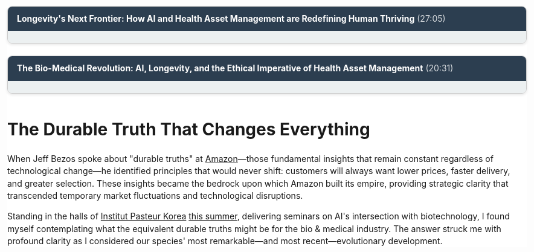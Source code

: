 

<div style="border: 1px solid #ccc; border-radius: 8px; overflow: hidden; box-shadow: 0 2px 4px rgba(0,0,0,0.1); margin: 20px 0;">
	<div style="background-color: #2c3e50; color: white; padding: 10px 15px; font-size: 14px;">
		<strong>Longevity's Next Frontier: How AI and Health Asset Management are Redefining Human Thriving</strong>
		<span style="opacity: 0.8;">(27:05)</span>
	</div>
	<div style="padding: 10px; background-color: #ecf0f1;">
		<audio id="podcast-1" controls style="width: 100%;">
			<source type="audio/mp4" src="https://sungheeyun-podcasts-01.github.io/resource/posts/2025-08-19-KST bio medical industry revolution/NotebookLM/Longevity_s_Next_Frontier__How_AI_and__Health_Asset_Management__are_Redefining_Human_Thriving.m4a">
			Your browser does not support this audio element.
		</audio>
	</div>
</div>



<div style="border: 1px solid #ccc; border-radius: 8px; overflow: hidden; box-shadow: 0 2px 4px rgba(0,0,0,0.1); margin: 20px 0;">
	<div style="background-color: #2c3e50; color: white; padding: 10px 15px; font-size: 14px;">
		<strong>The Bio-Medical Revolution: AI, Longevity, and the Ethical Imperative of Health Asset Management</strong>
		<span style="opacity: 0.8;">(20:31)</span>
	</div>
	<div style="padding: 10px; background-color: #ecf0f1;">
		<audio id="podcast-1" controls style="width: 100%;">
			<source type="audio/mp4" src="https://sungheeyun-podcasts-01.github.io/resource/posts/2025-08-19-KST bio medical industry revolution/NotebookLM/The_Bio-Medical_Revolution__AI,_Longevity,_and_the_Ethical_Imperative_of_Health_Asset_Management - 03.m4a">
			Your browser does not support this audio element.
		</audio>
	</div>
</div>



# The Durable Truth That Changes Everything

When Jeff Bezos spoke about "durable truths" at [Amazon](https://www.aboutamazon.com/about-us)—those fundamental insights that remain constant regardless of technological change—he identified principles that would never shift: <span class="emph">customers will always want lower prices, faster delivery, and greater selection</span>. These insights became the bedrock upon which Amazon built its empire, providing strategic clarity that transcended temporary market fluctuations and technological disruptions.

Standing in the halls of [Institut Pasteur Korea](https://www.ip-korea.org/) [this summer](/#ai-seminar-pasteur-jul-2025), delivering seminars on AI's intersection with biotechnology, I found myself contemplating what the equivalent durable truths might be for the bio &amp; medical industry. The answer struck me with profound clarity as I considered our species' most remarkable—and most recent—evolutionary development.
